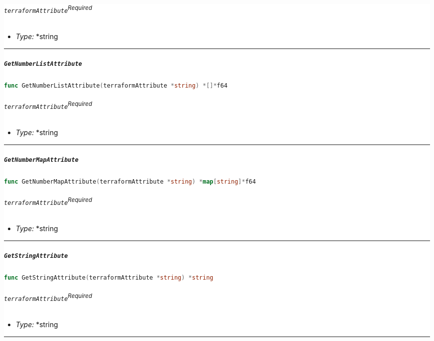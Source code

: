 ###### `terraformAttribute`<sup>Required</sup> <a name="terraformAttribute" id="@cdktf/provider-vsphere.supervisor.Supervisor.getNumberAttribute.parameter.terraformAttribute"></a>

- *Type:* *string

---

##### `GetNumberListAttribute` <a name="GetNumberListAttribute" id="@cdktf/provider-vsphere.supervisor.Supervisor.getNumberListAttribute"></a>

```go
func GetNumberListAttribute(terraformAttribute *string) *[]*f64
```

###### `terraformAttribute`<sup>Required</sup> <a name="terraformAttribute" id="@cdktf/provider-vsphere.supervisor.Supervisor.getNumberListAttribute.parameter.terraformAttribute"></a>

- *Type:* *string

---

##### `GetNumberMapAttribute` <a name="GetNumberMapAttribute" id="@cdktf/provider-vsphere.supervisor.Supervisor.getNumberMapAttribute"></a>

```go
func GetNumberMapAttribute(terraformAttribute *string) *map[string]*f64
```

###### `terraformAttribute`<sup>Required</sup> <a name="terraformAttribute" id="@cdktf/provider-vsphere.supervisor.Supervisor.getNumberMapAttribute.parameter.terraformAttribute"></a>

- *Type:* *string

---

##### `GetStringAttribute` <a name="GetStringAttribute" id="@cdktf/provider-vsphere.supervisor.Supervisor.getStringAttribute"></a>

```go
func GetStringAttribute(terraformAttribute *string) *string
```

###### `terraformAttribute`<sup>Required</sup> <a name="terraformAttribute" id="@cdktf/provider-vsphere.supervisor.Supervisor.getStringAttribute.parameter.terraformAttribute"></a>

- *Type:* *string

---
